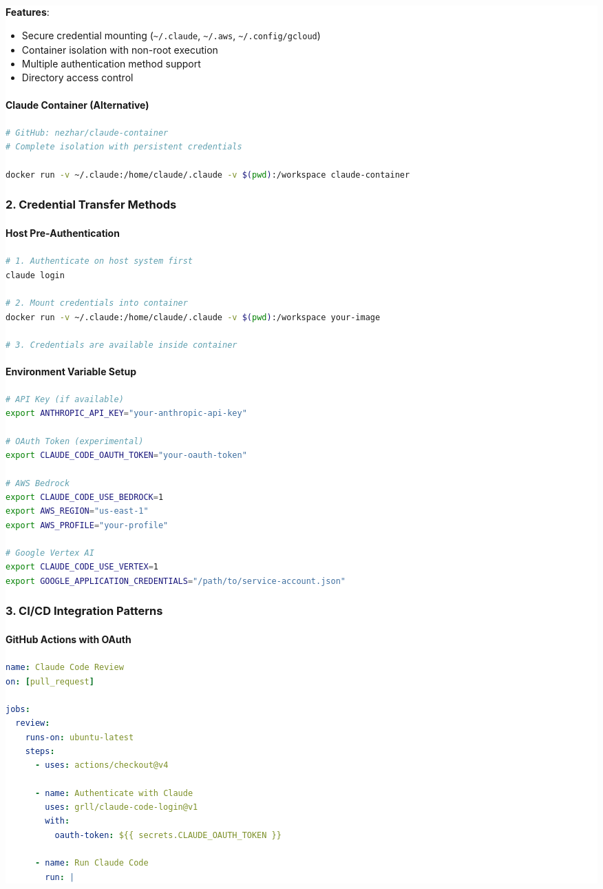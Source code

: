 **Features**:
- Secure credential mounting (`~/.claude`, `~/.aws`, `~/.config/gcloud`)
- Container isolation with non-root execution
- Multiple authentication method support
- Directory access control

#### Claude Container (Alternative)
```bash
# GitHub: nezhar/claude-container
# Complete isolation with persistent credentials

docker run -v ~/.claude:/home/claude/.claude -v $(pwd):/workspace claude-container
```

### 2. Credential Transfer Methods

#### Host Pre-Authentication
```bash
# 1. Authenticate on host system first
claude login

# 2. Mount credentials into container
docker run -v ~/.claude:/home/claude/.claude -v $(pwd):/workspace your-image

# 3. Credentials are available inside container
```

#### Environment Variable Setup
```bash
# API Key (if available)
export ANTHROPIC_API_KEY="your-anthropic-api-key"

# OAuth Token (experimental)
export CLAUDE_CODE_OAUTH_TOKEN="your-oauth-token"

# AWS Bedrock
export CLAUDE_CODE_USE_BEDROCK=1
export AWS_REGION="us-east-1"
export AWS_PROFILE="your-profile"

# Google Vertex AI
export CLAUDE_CODE_USE_VERTEX=1
export GOOGLE_APPLICATION_CREDENTIALS="/path/to/service-account.json"
```

### 3. CI/CD Integration Patterns

#### GitHub Actions with OAuth
```yaml
name: Claude Code Review
on: [pull_request]

jobs:
  review:
    runs-on: ubuntu-latest
    steps:
      - uses: actions/checkout@v4
      
      - name: Authenticate with Claude
        uses: grll/claude-code-login@v1
        with:
          oauth-token: ${{ secrets.CLAUDE_OAUTH_TOKEN }}
      
      - name: Run Claude Code
        run: |
```